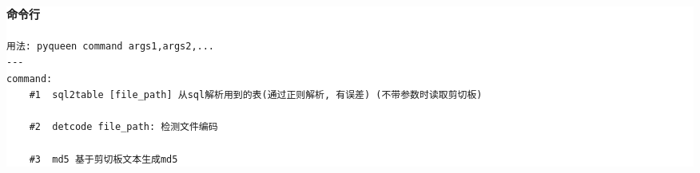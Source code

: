 #### 命令行

```commandline
用法: pyqueen command args1,args2,...
---
command: 
    #1  sql2table [file_path] 从sql解析用到的表(通过正则解析, 有误差) (不带参数时读取剪切板)
    
    #2  detcode file_path: 检测文件编码
    
    #3  md5 基于剪切板文本生成md5
```

